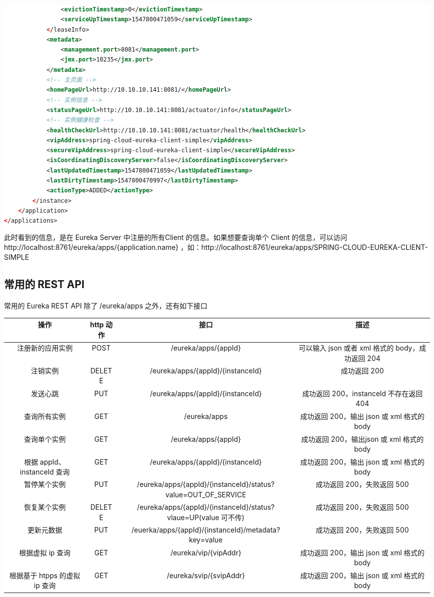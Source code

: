 ```xml
                <evictionTimestamp>0</evictionTimestamp>    
                <serviceUpTimestamp>1547800471059</serviceUpTimestamp> 
            </leaseInfo>    
            <metadata> 
                <management.port>8081</management.port>    
                <jmx.port>10235</jmx.port> 
            </metadata>    
            <!-- 主页面 -->
            <homePageUrl>http://10.10.10.141:8081/</homePageUrl>    
            <!-- 实例信息 -->
            <statusPageUrl>http://10.10.10.141:8081/actuator/info</statusPageUrl>    
            <!-- 实例健康检查 -->
            <healthCheckUrl>http://10.10.10.141:8081/actuator/health</healthCheckUrl>    
            <vipAddress>spring-cloud-eureka-client-simple</vipAddress>    
            <secureVipAddress>spring-cloud-eureka-client-simple</secureVipAddress>    
            <isCoordinatingDiscoveryServer>false</isCoordinatingDiscoveryServer>    
            <lastUpdatedTimestamp>1547800471059</lastUpdatedTimestamp>    
            <lastDirtyTimestamp>1547800470997</lastDirtyTimestamp>    
            <actionType>ADDED</actionType> 
        </instance> 
    </application> 
</applications>
```

此时看到的信息，是在 Eureka Server 中注册的所有Client 的信息。如果想要查询单个 Client 的信息，可以访问 http://localhost:8761/eureka/apps/{application.name} ，如：http://localhost:8761/eureka/apps/SPRING-CLOUD-EUREKA-CLIENT-SIMPLE


## 常用的 REST API
常用的 Eureka REST API 除了 /eureka/apps 之外，还有如下接口

| 操作 | http 动作 | 接口 | 描述 |
| :-: | :-: | :-: | :-: |
| 注册新的应用实例 | POST | /eureka/apps/{appId} | 可以输入 json 或者 xml 格式的 body，成功返回 204 |
| 注销实例 | DELETE | /eureka/apps/{appId}/{instanceId} | 成功返回 200 |
| 发送心跳 | PUT | /eureka/apps/{appId}/{instanceId} | 成功返回 200，instanceId 不存在返回 404 |
| 查询所有实例 | GET | /eureka/apps | 成功返回 200，输出 json 或 xml 格式的 body |
| 查询单个实例 | GET | /eureka/apps/{appId} | 成功返回 200，输出json 或 xml 格式的 body |
| 根据 appId、instanceId 查询 | GET | /eureka/apps/{appId}/{instanceId} | 成功返回 200，输出 json 或 xml 格式的 body |
| 暂停某个实例 | PUT | /eureka/apps/{appId}/{instanceId}/status?value=OUT_OF_SERVICE | 成功返回 200，失败返回 500 |
| 恢复某个实例 | DELETE | /eureka/apps/{appId}/{instanceId}/status?vlaue=UP(value 可不传) | 成功返回 200，失败返回 500 |
| 更新元数据 | PUT | /euerka/apps/{appId}/{instanceId}/metadata?key=value | 成功返回 200，失败返回 500 |
| 根据虚拟 ip 查询 | GET | /eureka/vip/{vipAddr} | 成功返回 200，输出 json 或 xml 格式的 body |
| 根据基于 htpps 的虚拟 ip 查询 | GET | /eureka/svip/{svipAddr} | 成功返回 200，输出 json 或 xml 格式的 body |
